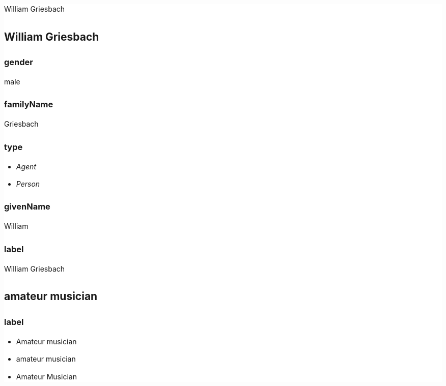 
William Griesbach

## William Griesbach

### gender


male

### familyName


Griesbach

### type

 - *Agent*

 - *Person*

### givenName


William

### label


William Griesbach

## amateur musician

### label

 - Amateur musician

 - amateur musician

 - Amateur Musician